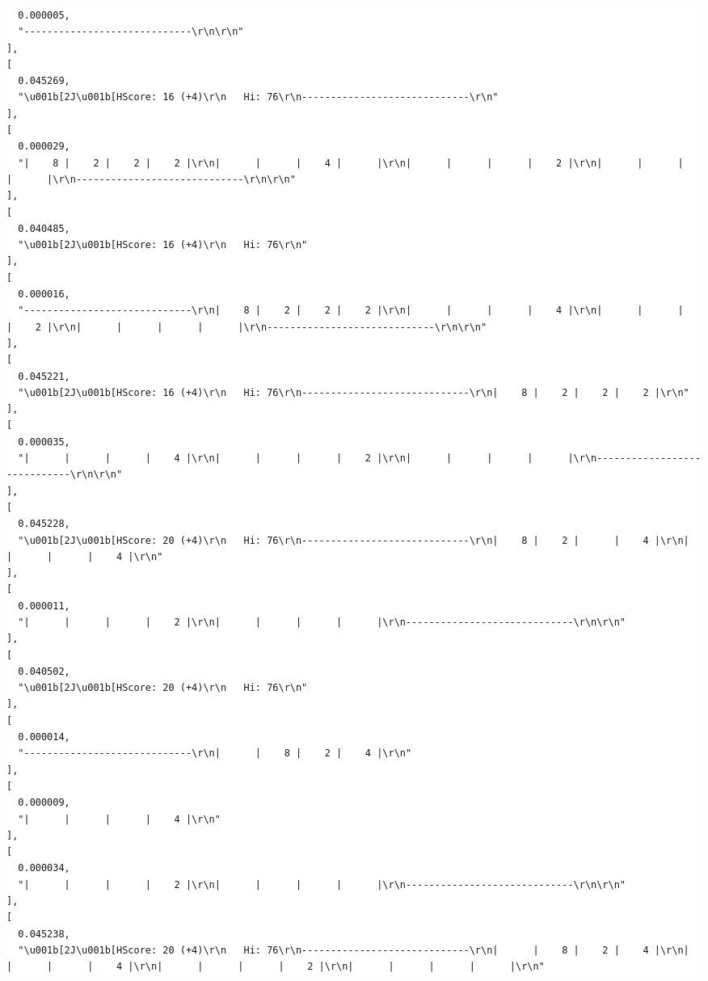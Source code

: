      0.000005,
      "-----------------------------\r\n\r\n"
    ],
    [
      0.045269,
      "\u001b[2J\u001b[HScore: 16 (+4)\r\n   Hi: 76\r\n-----------------------------\r\n"
    ],
    [
      0.000029,
      "|    8 |    2 |    2 |    2 |\r\n|      |      |    4 |      |\r\n|      |      |      |    2 |\r\n|      |      |      |      |\r\n-----------------------------\r\n\r\n"
    ],
    [
      0.040485,
      "\u001b[2J\u001b[HScore: 16 (+4)\r\n   Hi: 76\r\n"
    ],
    [
      0.000016,
      "-----------------------------\r\n|    8 |    2 |    2 |    2 |\r\n|      |      |      |    4 |\r\n|      |      |      |    2 |\r\n|      |      |      |      |\r\n-----------------------------\r\n\r\n"
    ],
    [
      0.045221,
      "\u001b[2J\u001b[HScore: 16 (+4)\r\n   Hi: 76\r\n-----------------------------\r\n|    8 |    2 |    2 |    2 |\r\n"
    ],
    [
      0.000035,
      "|      |      |      |    4 |\r\n|      |      |      |    2 |\r\n|      |      |      |      |\r\n-----------------------------\r\n\r\n"
    ],
    [
      0.045228,
      "\u001b[2J\u001b[HScore: 20 (+4)\r\n   Hi: 76\r\n-----------------------------\r\n|    8 |    2 |      |    4 |\r\n|      |      |      |    4 |\r\n"
    ],
    [
      0.000011,
      "|      |      |      |    2 |\r\n|      |      |      |      |\r\n-----------------------------\r\n\r\n"
    ],
    [
      0.040502,
      "\u001b[2J\u001b[HScore: 20 (+4)\r\n   Hi: 76\r\n"
    ],
    [
      0.000014,
      "-----------------------------\r\n|      |    8 |    2 |    4 |\r\n"
    ],
    [
      0.000009,
      "|      |      |      |    4 |\r\n"
    ],
    [
      0.000034,
      "|      |      |      |    2 |\r\n|      |      |      |      |\r\n-----------------------------\r\n\r\n"
    ],
    [
      0.045238,
      "\u001b[2J\u001b[HScore: 20 (+4)\r\n   Hi: 76\r\n-----------------------------\r\n|      |    8 |    2 |    4 |\r\n|      |      |      |    4 |\r\n|      |      |      |    2 |\r\n|      |      |      |      |\r\n"